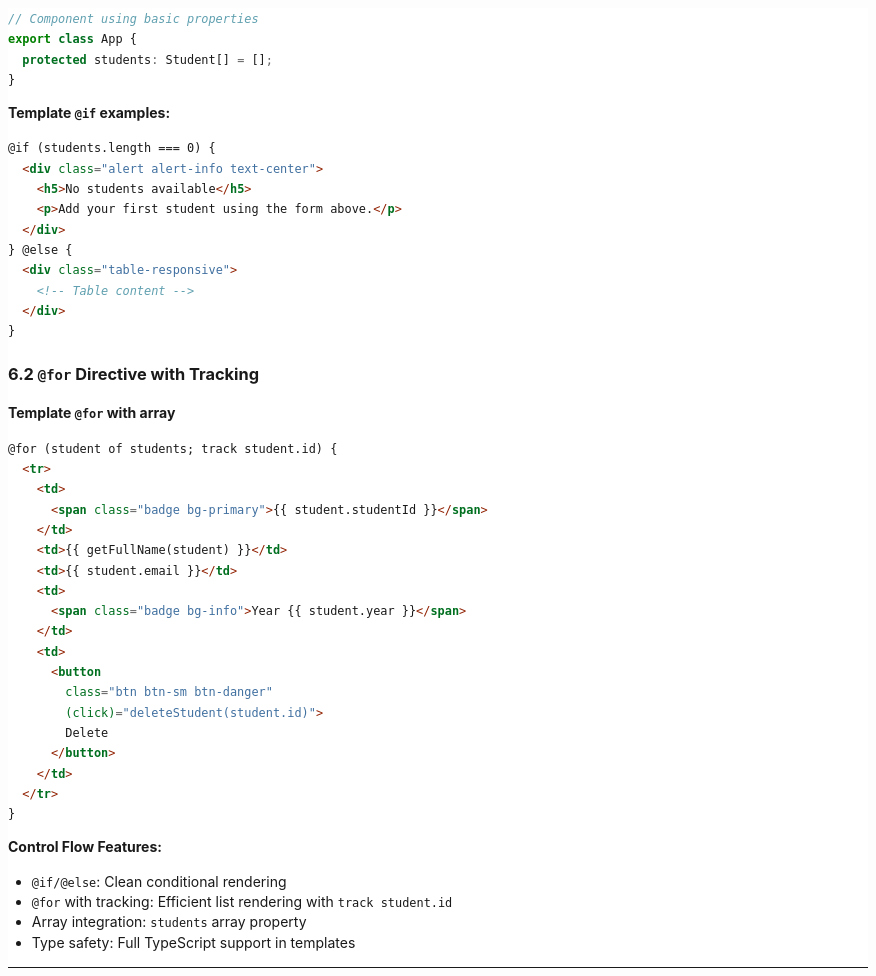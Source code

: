 ```ts
// Component using basic properties
export class App {
  protected students: Student[] = [];
}
```

**Template `@if` examples:**

```html
@if (students.length === 0) {
  <div class="alert alert-info text-center">
    <h5>No students available</h5>
    <p>Add your first student using the form above.</p>
  </div>
} @else {
  <div class="table-responsive">
    <!-- Table content -->
  </div>
}
```

### 6.2 `@for` Directive with Tracking

**Template `@for` with array**

```html
@for (student of students; track student.id) {
  <tr>
    <td>
      <span class="badge bg-primary">{{ student.studentId }}</span>
    </td>
    <td>{{ getFullName(student) }}</td>
    <td>{{ student.email }}</td>
    <td>
      <span class="badge bg-info">Year {{ student.year }}</span>
    </td>
    <td>
      <button 
        class="btn btn-sm btn-danger" 
        (click)="deleteStudent(student.id)">
        Delete
      </button>
    </td>
  </tr>
}
```

**Control Flow Features:**

- `@if/@else`: Clean conditional rendering
- `@for` with tracking: Efficient list rendering with `track student.id`
- Array integration: `students` array property
- Type safety: Full TypeScript support in templates

---